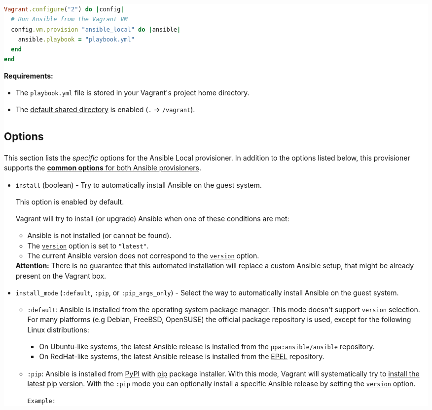 ```ruby
Vagrant.configure("2") do |config|
  # Run Ansible from the Vagrant VM
  config.vm.provision "ansible_local" do |ansible|
    ansible.playbook = "playbook.yml"
  end
end
```

**Requirements:**

  - The `playbook.yml` file is stored in your Vagrant's project home directory.

  - The [default shared directory](/docs/synced-folders/basic_usage.html) is enabled (`.` &rarr; `/vagrant`).

## Options

This section lists the _specific_ options for the Ansible Local provisioner. In addition to the options listed below, this provisioner supports the [**common options** for both Ansible provisioners](/docs/provisioning/ansible_common.html).

- `install` (boolean) - Try to automatically install Ansible on the guest system.

    This option is enabled by default.

    Vagrant will try to install (or upgrade) Ansible when one of these conditions are met:

    - Ansible is not installed (or cannot be found).
    - The [`version`](/docs/provisioning/ansible_common.html#version) option is set to `"latest"`.
    - The current Ansible version does not correspond to the [`version`](/docs/provisioning/ansible_common.html#version) option.

    <div class="alert alert-warning">
      <strong>Attention:</strong>
      There is no guarantee that this automated installation will replace a custom Ansible setup, that might be already present on the Vagrant box.
    </div>

- `install_mode` (`:default`, `:pip`, or `:pip_args_only`) - Select the way to automatically install Ansible on the guest system.

  - `:default`: Ansible is installed from the operating system package manager. This mode doesn't support `version` selection. For many platforms (e.g Debian, FreeBSD, OpenSUSE) the official package repository is used, except for the following Linux distributions:
      - On Ubuntu-like systems, the latest Ansible release is installed from the `ppa:ansible/ansible` repository.
      - On RedHat-like systems, the latest Ansible release is installed from the [EPEL](http://fedoraproject.org/wiki/EPEL) repository.

  - `:pip`: Ansible is installed from [PyPI](https://pypi.python.org/pypi) with [pip](https://pip.pypa.io) package installer. With this mode, Vagrant will systematically try to [install the latest pip version](https://pip.pypa.io/en/stable/installing/#installing-with-get-pip-py). With the `:pip` mode you can optionally install a specific Ansible release by setting the [`version`](/docs/provisioning/ansible_common.html#version) option.

        Example:
